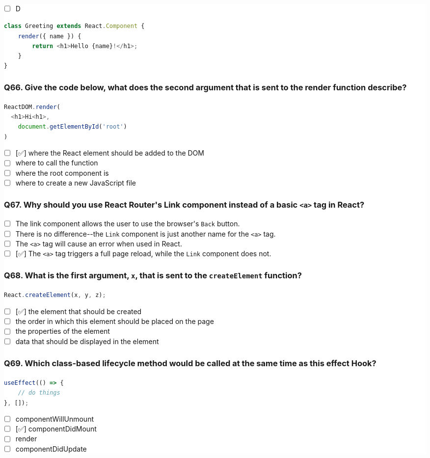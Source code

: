 -   [ ] D

```javascript
class Greeting extends React.Component {
    render({ name }) {
        return <h1>Hello {name}!</h1>;
    }
}
```

### Q66. Give the code below, what does the second argument that is sent to the render function describe?

```javascript
ReactDOM.render(
  <h1>Hi<h1>,
    document.getElementById('root')
)
```

-   [ ] \[✅] where the React element should be added to the DOM
-   [ ] where to call the function
-   [ ] where the root component is
-   [ ] where to create a new JavaScript file

### Q67. Why should you use React Router's Link component instead of a basic `<a>` tag in React?

-   [ ] The link component allows the user to use the browser's `Back` button.
-   [ ] There is no difference--the `Link` component is just another name for the `<a>` tag.
-   [ ] The `<a>` tag will cause an error when used in React.
-   [ ] \[✅] The `<a>` tag triggers a full page reload, while the `Link` component does not.

### Q68. What is the first argument, `x`, that is sent to the `createElement` function?

```javascript
React.createElement(x, y, z);
```

-   [ ] \[✅] the element that should be created
-   [ ] the order in which this element should be placed on the page
-   [ ] the properties of the element
-   [ ] data that should be displayed in the element

### Q69. Which class-based lifecycle method would be called at the same time as this effect Hook?

```javascript
useEffect(() => {
    // do things
}, []);
```

-   [ ] componentWillUnmount
-   [ ] \[✅] componentDidMount
-   [ ] render
-   [ ] componentDidUpdate

